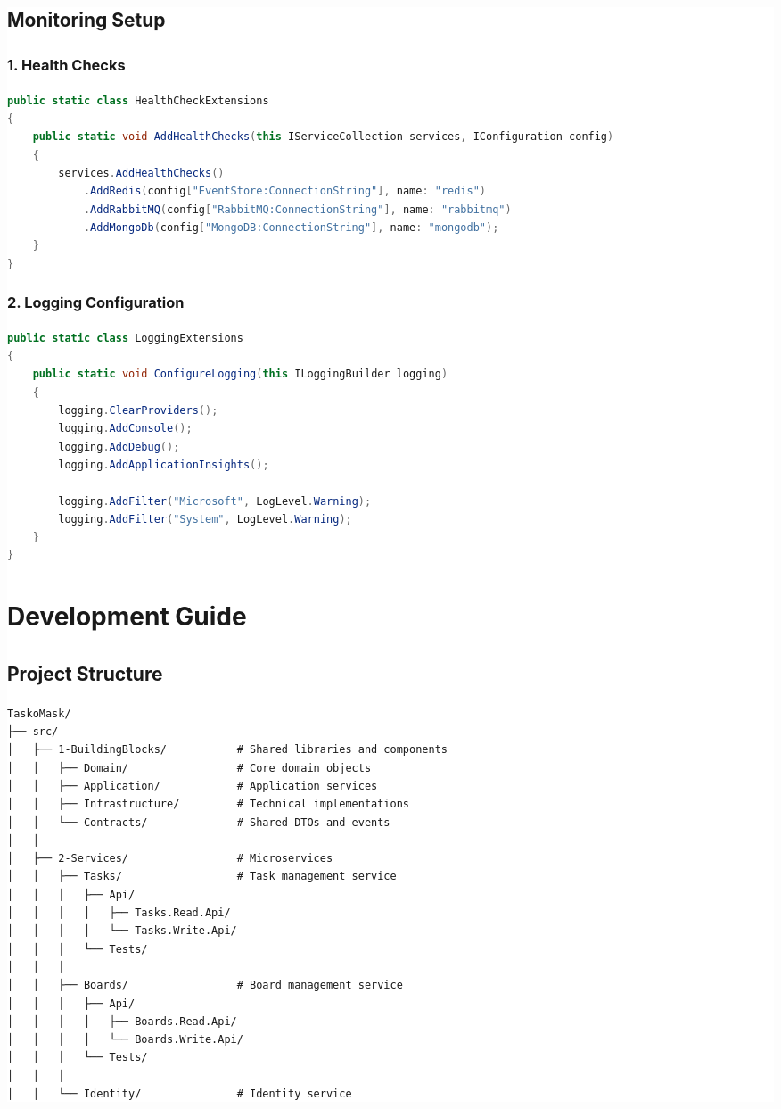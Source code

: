 
## Monitoring Setup

### 1. Health Checks

```csharp
public static class HealthCheckExtensions
{
    public static void AddHealthChecks(this IServiceCollection services, IConfiguration config)
    {
        services.AddHealthChecks()
            .AddRedis(config["EventStore:ConnectionString"], name: "redis")
            .AddRabbitMQ(config["RabbitMQ:ConnectionString"], name: "rabbitmq")
            .AddMongoDb(config["MongoDB:ConnectionString"], name: "mongodb");
    }
}
```

### 2. Logging Configuration

```csharp
public static class LoggingExtensions
{
    public static void ConfigureLogging(this ILoggingBuilder logging)
    {
        logging.ClearProviders();
        logging.AddConsole();
        logging.AddDebug();
        logging.AddApplicationInsights();
        
        logging.AddFilter("Microsoft", LogLevel.Warning);
        logging.AddFilter("System", LogLevel.Warning);
    }
}
```
# Development Guide

## Project Structure

```
TaskoMask/
├── src/
│   ├── 1-BuildingBlocks/           # Shared libraries and components
│   │   ├── Domain/                 # Core domain objects
│   │   ├── Application/            # Application services
│   │   ├── Infrastructure/         # Technical implementations
│   │   └── Contracts/              # Shared DTOs and events
│   │
│   ├── 2-Services/                 # Microservices
│   │   ├── Tasks/                  # Task management service
│   │   │   ├── Api/               
│   │   │   │   ├── Tasks.Read.Api/
│   │   │   │   └── Tasks.Write.Api/
│   │   │   └── Tests/
│   │   │
│   │   ├── Boards/                 # Board management service
│   │   │   ├── Api/
│   │   │   │   ├── Boards.Read.Api/
│   │   │   │   └── Boards.Write.Api/
│   │   │   └── Tests/
│   │   │
│   │   └── Identity/               # Identity service
```